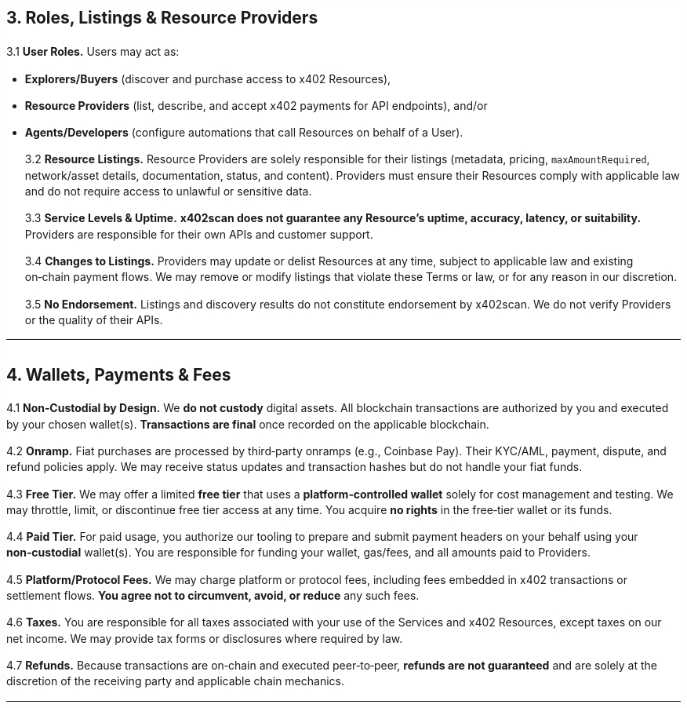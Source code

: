 
## 3. Roles, Listings & Resource Providers

3.1 **User Roles.** Users may act as:

- **Explorers/Buyers** (discover and purchase access to x402 Resources),
- **Resource Providers** (list, describe, and accept x402 payments for API endpoints), and/or
- **Agents/Developers** (configure automations that call Resources on behalf of a User).

  3.2 **Resource Listings.** Resource Providers are solely responsible for their listings (metadata, pricing, `maxAmountRequired`, network/asset details, documentation, status, and content). Providers must ensure their Resources comply with applicable law and do not require access to unlawful or sensitive data.

  3.3 **Service Levels & Uptime.** **x402scan does not guarantee any Resource’s uptime, accuracy, latency, or suitability.** Providers are responsible for their own APIs and customer support.

  3.4 **Changes to Listings.** Providers may update or delist Resources at any time, subject to applicable law and existing on‑chain payment flows. We may remove or modify listings that violate these Terms or law, or for any reason in our discretion.

  3.5 **No Endorsement.** Listings and discovery results do not constitute endorsement by x402scan. We do not verify Providers or the quality of their APIs.

---

## 4. Wallets, Payments & Fees

4.1 **Non‑Custodial by Design.** We **do not custody** digital assets. All blockchain transactions are authorized by you and executed by your chosen wallet(s). **Transactions are final** once recorded on the applicable blockchain.

4.2 **Onramp.** Fiat purchases are processed by third‑party onramps (e.g., Coinbase Pay). Their KYC/AML, payment, dispute, and refund policies apply. We may receive status updates and transaction hashes but do not handle your fiat funds.

4.3 **Free Tier.** We may offer a limited **free tier** that uses a **platform‑controlled wallet** solely for cost management and testing. We may throttle, limit, or discontinue free tier access at any time. You acquire **no rights** in the free‑tier wallet or its funds.

4.4 **Paid Tier.** For paid usage, you authorize our tooling to prepare and submit payment headers on your behalf using your **non‑custodial** wallet(s). You are responsible for funding your wallet, gas/fees, and all amounts paid to Providers.

4.5 **Platform/Protocol Fees.** We may charge platform or protocol fees, including fees embedded in x402 transactions or settlement flows. **You agree not to circumvent, avoid, or reduce** any such fees.

4.6 **Taxes.** You are responsible for all taxes associated with your use of the Services and x402 Resources, except taxes on our net income. We may provide tax forms or disclosures where required by law.

4.7 **Refunds.** Because transactions are on‑chain and executed peer‑to‑peer, **refunds are not guaranteed** and are solely at the discretion of the receiving party and applicable chain mechanics.

---
